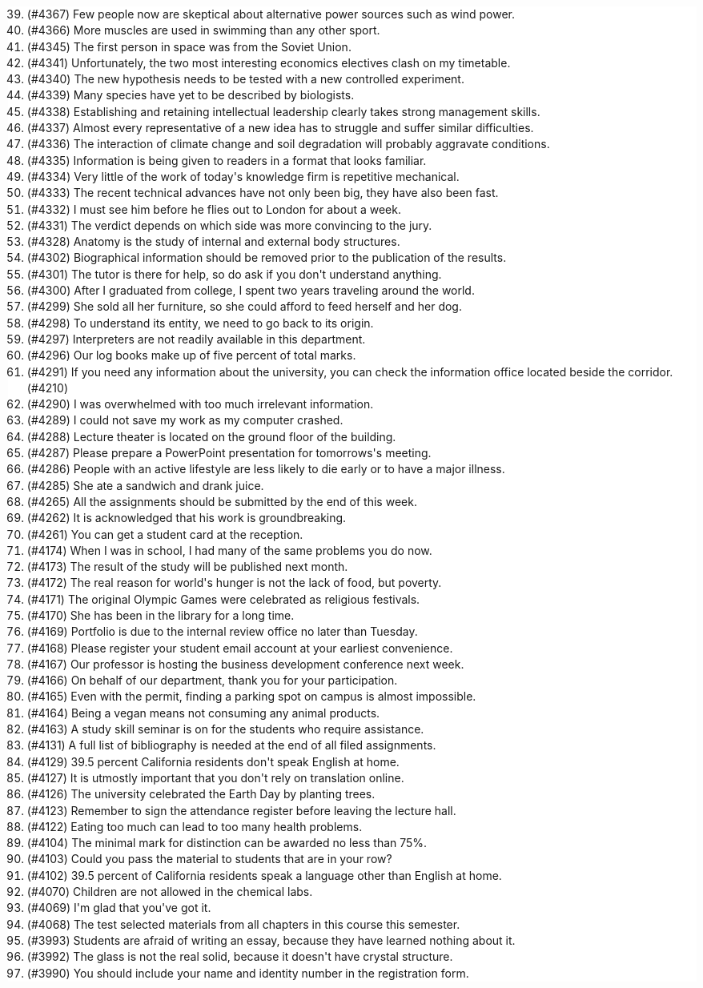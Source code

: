 39. (#4367) Few people now are skeptical about alternative power sources such as wind power.
40. (#4366) More muscles are used in swimming than any other sport.
41. (#4345) The first person in space was from the Soviet Union.
42. (#4341) Unfortunately, the two most interesting economics electives clash on my timetable.
43. (#4340) The new hypothesis needs to be tested with a new controlled experiment.
44. (#4339) Many species have yet to be described by biologists.
45. (#4338) Establishing and retaining intellectual leadership clearly takes strong management skills.
46. (#4337) Almost every representative of a new idea has to struggle and suffer similar difficulties.
47. (#4336) The interaction of climate change and soil degradation will probably aggravate conditions.
48. (#4335) Information is being given to readers in a format that looks familiar.
49. (#4334) Very little of the work of today's knowledge firm is repetitive mechanical.
50. (#4333) The recent technical advances have not only been big, they have also been fast.
51. (#4332) I must see him before he flies out to London for about a week.
52. (#4331) The verdict depends on which side was more convincing to the jury.
53. (#4328) Anatomy is the study of internal and external body structures.
54. (#4302) Biographical information should be removed prior to the publication of the results.
55. (#4301) The tutor is there for help, so do ask if you don't understand anything.
56. (#4300) After I graduated from college, I spent two years traveling around the world.
57. (#4299) She sold all her furniture, so she could afford to feed herself and her dog.
58. (#4298) To understand its entity, we need to go back to its origin.
59. (#4297) Interpreters are not readily available in this department.
60. (#4296) Our log books make up of five percent of total marks.
61. (#4291) If you need any information about the university, you can check the information office located beside the corridor. (#4210)
62. (#4290) I was overwhelmed with too much irrelevant information.
63. (#4289) I could not save my work as my computer crashed.
64. (#4288) Lecture theater is located on the ground floor of the building.
65. (#4287) Please prepare a PowerPoint presentation for tomorrows's meeting.
66. (#4286) People with an active lifestyle are less likely to die early or to have a major illness.
67. (#4285) She ate a sandwich and drank juice.
68. (#4265) All the assignments should be submitted by the end of this week.
69. (#4262) It is acknowledged that his work is groundbreaking.
70. (#4261) You can get a student card at the reception.
71. (#4174) When I was in school, I had many of the same problems you do now.
72. (#4173) The result of the study will be published next month.
73. (#4172) The real reason for world's hunger is not the lack of food, but poverty.
74. (#4171) The original Olympic Games were celebrated as religious festivals.
75. (#4170) She has been in the library for a long time.
76. (#4169) Portfolio is due to the internal review office no later than Tuesday.
77. (#4168) Please register your student email account at your earliest convenience.
78. (#4167) Our professor is hosting the business development conference next week.
79. (#4166) On behalf of our department, thank you for your participation.
80. (#4165) Even with the permit, finding a parking spot on campus is almost impossible.
81. (#4164) Being a vegan means not consuming any animal products.
82. (#4163) A study skill seminar is on for the students who require assistance.
83. (#4131) A full list of bibliography is needed at the end of all filed assignments.
84. (#4129) 39.5 percent California residents don't speak English at home.
85. (#4127) It is utmostly important that you don't rely on translation online.
86. (#4126) The university celebrated the Earth Day by planting trees.
87. (#4123) Remember to sign the attendance register before leaving the lecture hall.
88. (#4122) Eating too much can lead to too many health problems.
89. (#4104) The minimal mark for distinction can be awarded no less than 75%.
90. (#4103) Could you pass the material to students that are in your row?
91. (#4102) 39.5 percent of California residents speak a language other than English at home.
92. (#4070) Children are not allowed in the chemical labs.
93. (#4069) I'm glad that you've got it.
94. (#4068) The test selected materials from all chapters in this course this semester.
95. (#3993) Students are afraid of writing an essay, because they have learned nothing about it.
96. (#3992) The glass is not the real solid, because it doesn't have crystal structure.
97. (#3990) You should include your name and identity number in the registration form.